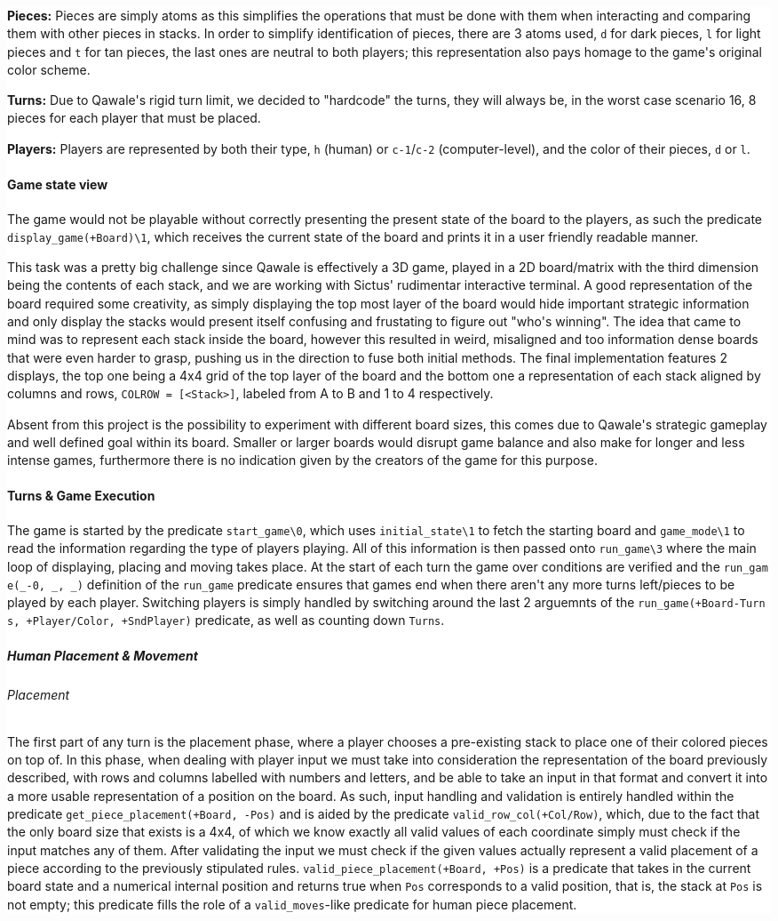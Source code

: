 **Pieces:** Pieces are simply atoms as this simplifies the operations that must be done with them when interacting and comparing them with other pieces in stacks. In order to simplify identification of pieces, there are 3 atoms used, ```d``` for dark pieces, ```l``` for light pieces and ```t``` for tan pieces, the last ones are neutral to both players; this representation also pays homage to the game's original color scheme.

**Turns:** Due to Qawale's rigid turn limit, we decided to "hardcode" the turns, they will always be, in the worst case scenario 16, 8 pieces for each player that must be placed.

**Players:** Players are represented by both their type, ```h``` (human) or ```c-1```/```c-2``` (computer-level), and the color of their pieces, ```d``` or ```l```.

#### Game state view

The game would not be playable without correctly presenting the present state of the board to the players,
as such the predicate ```display_game(+Board)\1```, which receives the current state of the board and prints it in a user friendly readable manner.

This task was a pretty big challenge since Qawale is effectively a 3D game, played in a 2D board/matrix with the third dimension being the contents of each stack, and we are working with Sictus' rudimentar interactive terminal. A good representation of the board required some creativity, as simply displaying the top most layer of the board would hide important strategic information and only display the stacks would present itself confusing and frustating to figure out "who's winning". The idea that came to mind was to represent each stack inside the board, however this resulted in weird, misaligned and too information dense boards that were even harder to grasp, pushing us in the direction to fuse both initial methods. The final implementation features 2 displays, the top one being a 4x4 grid of the top layer of the board and the bottom one a representation of each stack aligned by columns and rows, ```COLROW = [<Stack>]```, labeled from A to B and 1 to 4 respectively.

Absent from this project is the possibility to experiment with different board sizes, this comes due to Qawale's strategic gameplay and well defined goal within its board. Smaller or larger boards would disrupt game balance and also make for longer and less intense games, furthermore there is no indication given by the creators of the game for this purpose.

#### Turns & Game Execution

The game is started by the predicate ```start_game\0```, which uses ```initial_state\1``` to fetch the starting board and ```game_mode\1``` to read the information regarding the type of players playing. All of this information is then passed onto ```run_game\3``` where the main loop of displaying, placing and moving takes place. At the start of each turn the game over conditions are verified and the ```run_game(_-0, _, _)``` definition of the ```run_game``` predicate ensures that games end when there aren't any more turns left/pieces to be played by each player.
Switching players is simply handled by switching around the last 2 arguemnts of the ```run_game(+Board-Turns, +Player/Color, +SndPlayer)``` predicate, as well as counting down ```Turns```.

##### Human Placement & Movement 

###### Placement

The first part of any turn is the placement phase, where a player chooses a pre-existing stack to place one of their colored pieces on top of. In this phase, when dealing with player input we must take into consideration the representation of the board previously described, with rows and columns labelled with numbers and letters, and be able to take an input in that format and convert it into a more usable representation of a position on the board. As such, input handling and validation is entirely handled within the predicate ```get_piece_placement(+Board, -Pos)``` and is aided by the predicate ```valid_row_col(+Col/Row)```, which, due to the fact that the only board size that exists is a 4x4, of which we know exactly all valid values of each coordinate simply must check if the input matches any of them.
After validating the input we must check if the given values actually represent a valid placement of a piece according to the previously stipulated rules. ```valid_piece_placement(+Board, +Pos)``` is a predicate that takes in the current board state and a numerical internal position and returns true when ```Pos``` corresponds to a valid position, that is, the stack at ```Pos``` is not empty; this predicate fills the role of a ```valid_moves```-like predicate for human piece placement. 
